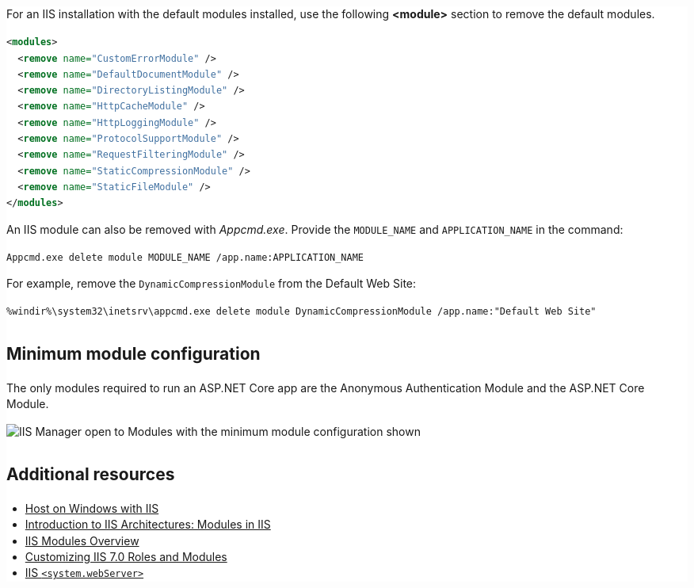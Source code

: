 For an IIS installation with the default modules installed, use the following **\<module>** section to remove the default modules.

```xml
<modules>
  <remove name="CustomErrorModule" />
  <remove name="DefaultDocumentModule" />
  <remove name="DirectoryListingModule" />
  <remove name="HttpCacheModule" />
  <remove name="HttpLoggingModule" />
  <remove name="ProtocolSupportModule" />
  <remove name="RequestFilteringModule" />
  <remove name="StaticCompressionModule" /> 
  <remove name="StaticFileModule" /> 
</modules>
```

An IIS module can also be removed with *Appcmd.exe*. Provide the `MODULE_NAME` and `APPLICATION_NAME` in the command:

```console
Appcmd.exe delete module MODULE_NAME /app.name:APPLICATION_NAME
```

For example, remove the `DynamicCompressionModule` from the Default Web Site:

```console
%windir%\system32\inetsrv\appcmd.exe delete module DynamicCompressionModule /app.name:"Default Web Site"
```

## Minimum module configuration

The only modules required to run an ASP.NET Core app are the Anonymous Authentication Module and the ASP.NET Core Module.

![IIS Manager open to Modules with the minimum module configuration shown](modules/_static/modules.png)

## Additional resources

* [Host on Windows with IIS](xref:host-and-deploy/iis/index)
* [Introduction to IIS Architectures: Modules in IIS](/iis/get-started/introduction-to-iis/introduction-to-iis-architecture#modules-in-iis)
* [IIS Modules Overview](/iis/get-started/introduction-to-iis/iis-modules-overview)
* [Customizing IIS 7.0 Roles and Modules](https://technet.microsoft.com/library/cc627313.aspx)
* [IIS `<system.webServer>`](/iis/configuration/system.webServer/)

